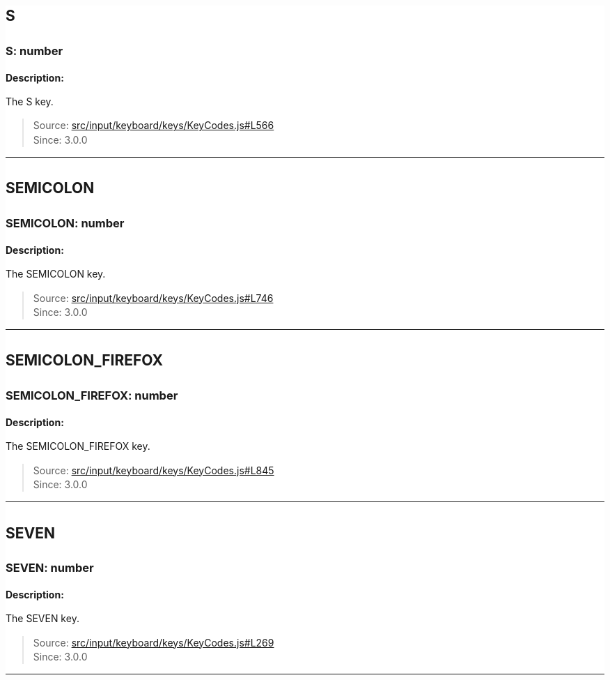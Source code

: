 
## S

### S: number

**Description:**

The S key.

> Source: [src/input/keyboard/keys/KeyCodes.js#L566](https://github.com/phaserjs/phaser/blob/v3.87.0/src/input/keyboard/keys/KeyCodes.js#L566)  
> Since: 3.0.0

---

## SEMICOLON

### SEMICOLON: number

**Description:**

The SEMICOLON key.

> Source: [src/input/keyboard/keys/KeyCodes.js#L746](https://github.com/phaserjs/phaser/blob/v3.87.0/src/input/keyboard/keys/KeyCodes.js#L746)  
> Since: 3.0.0

---

## SEMICOLON\_FIREFOX

### SEMICOLON\_FIREFOX: number

**Description:**

The SEMICOLON\_FIREFOX key.

> Source: [src/input/keyboard/keys/KeyCodes.js#L845](https://github.com/phaserjs/phaser/blob/v3.87.0/src/input/keyboard/keys/KeyCodes.js#L845)  
> Since: 3.0.0

---

## SEVEN

### SEVEN: number

**Description:**

The SEVEN key.

> Source: [src/input/keyboard/keys/KeyCodes.js#L269](https://github.com/phaserjs/phaser/blob/v3.87.0/src/input/keyboard/keys/KeyCodes.js#L269)  
> Since: 3.0.0

---